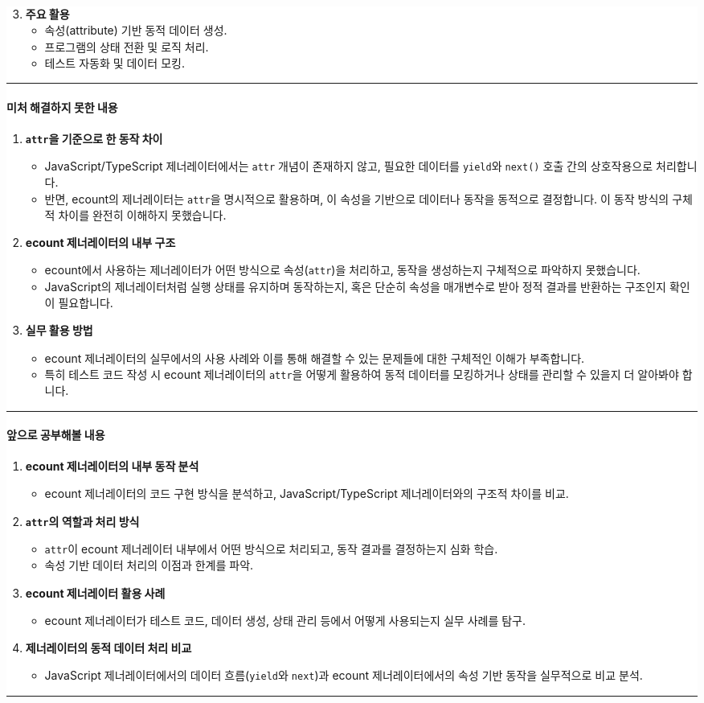 3. **주요 활용**
   - 속성(attribute) 기반 동적 데이터 생성.
   - 프로그램의 상태 전환 및 로직 처리.
   - 테스트 자동화 및 데이터 모킹.

---

#### 미처 해결하지 못한 내용

1. **`attr`을 기준으로 한 동작 차이**
   - JavaScript/TypeScript 제너레이터에서는 `attr` 개념이 존재하지 않고, 필요한 데이터를 `yield`와 `next()` 호출 간의 상호작용으로 처리합니다.
   - 반면, ecount의 제너레이터는 `attr`을 명시적으로 활용하며, 이 속성을 기반으로 데이터나 동작을 동적으로 결정합니다. 이 동작 방식의 구체적 차이를 완전히 이해하지 못했습니다.

2. **ecount 제너레이터의 내부 구조**
   - ecount에서 사용하는 제너레이터가 어떤 방식으로 속성(`attr`)을 처리하고, 동작을 생성하는지 구체적으로 파악하지 못했습니다.
   - JavaScript의 제너레이터처럼 실행 상태를 유지하며 동작하는지, 혹은 단순히 속성을 매개변수로 받아 정적 결과를 반환하는 구조인지 확인이 필요합니다.

3. **실무 활용 방법**
   - ecount 제너레이터의 실무에서의 사용 사례와 이를 통해 해결할 수 있는 문제들에 대한 구체적인 이해가 부족합니다.
   - 특히 테스트 코드 작성 시 ecount 제너레이터의 `attr`을 어떻게 활용하여 동적 데이터를 모킹하거나 상태를 관리할 수 있을지 더 알아봐야 합니다.

---

#### 앞으로 공부해볼 내용

1. **ecount 제너레이터의 내부 동작 분석**
   - ecount 제너레이터의 코드 구현 방식을 분석하고, JavaScript/TypeScript 제너레이터와의 구조적 차이를 비교.

2. **`attr`의 역할과 처리 방식**
   - `attr`이 ecount 제너레이터 내부에서 어떤 방식으로 처리되고, 동작 결과를 결정하는지 심화 학습.
   - 속성 기반 데이터 처리의 이점과 한계를 파악.

3. **ecount 제너레이터 활용 사례**
   - ecount 제너레이터가 테스트 코드, 데이터 생성, 상태 관리 등에서 어떻게 사용되는지 실무 사례를 탐구.

4. **제너레이터의 동적 데이터 처리 비교**
   - JavaScript 제너레이터에서의 데이터 흐름(`yield`와 `next`)과 ecount 제너레이터에서의 속성 기반 동작을 실무적으로 비교 분석.

---


